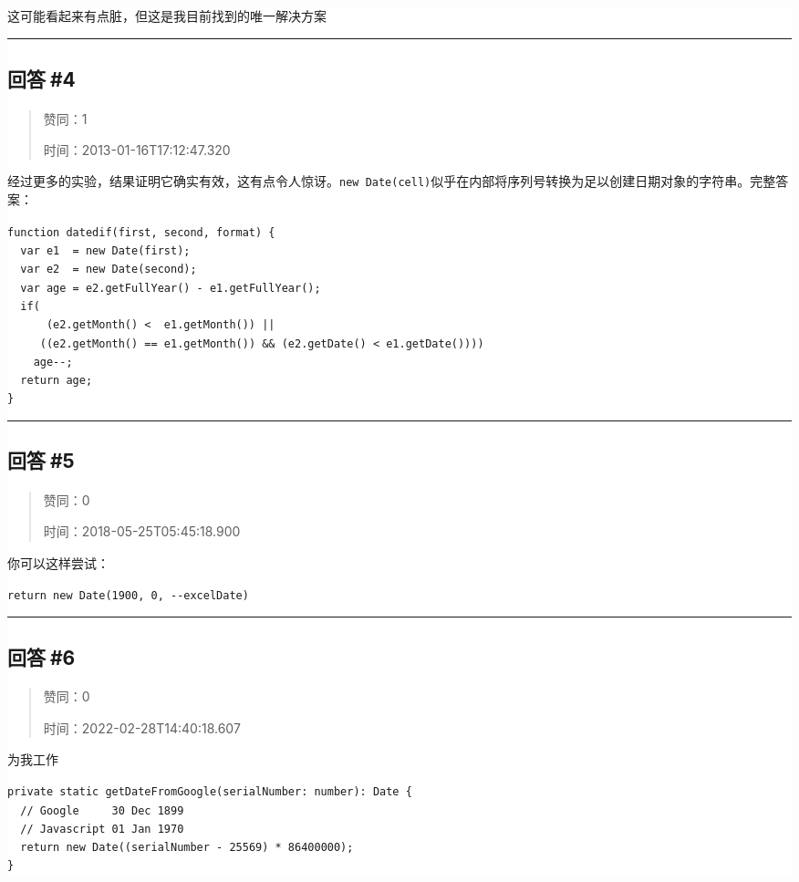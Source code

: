 这可能看起来有点脏，但这是我目前找到的唯一解决方案

* * *

## 回答 #4

> 赞同：1
> 
> 时间：2013-01-16T17:12:47.320

经过更多的实验，结果证明它确实有效，这有点令人惊讶。`new Date(cell)`似乎在内部将序列号转换为足以创建日期对象的字符串。完整答案：

```
function datedif(first, second, format) {
  var e1  = new Date(first);
  var e2  = new Date(second);
  var age = e2.getFullYear() - e1.getFullYear();
  if(
      (e2.getMonth() <  e1.getMonth()) || 
     ((e2.getMonth() == e1.getMonth()) && (e2.getDate() < e1.getDate())))
    age--;
  return age;
} 
```

* * *

## 回答 #5

> 赞同：0
> 
> 时间：2018-05-25T05:45:18.900

你可以这样尝试：

```
return new Date(1900, 0, --excelDate) 
```

* * *

## 回答 #6

> 赞同：0
> 
> 时间：2022-02-28T14:40:18.607

为我工作

```
private static getDateFromGoogle(serialNumber: number): Date {
  // Google     30 Dec 1899
  // Javascript 01 Jan 1970
  return new Date((serialNumber - 25569) * 86400000);
}
```
